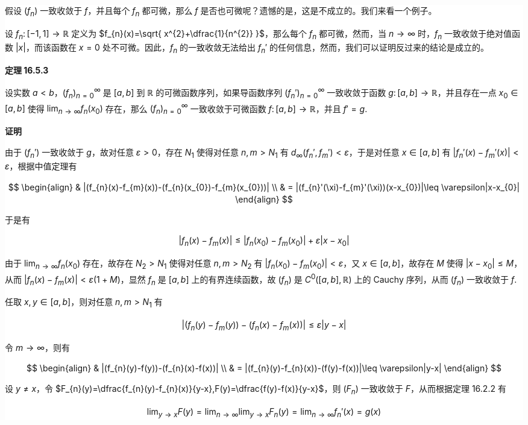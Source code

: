假设 $(f_{n})$ 一致收敛于 $f$，并且每个 $f_{n}$ 都可微，那么 $f$ 是否也可微呢？遗憾的是，这是不成立的。我们来看一个例子。

设 $f_{n}\colon [-1,1]\to \mathbb{R}$ 定义为 $f_{n}(x)=\sqrt{ x^{2}+\dfrac{1}{n^{2}} }$，那么每个 $f_{n}$ 都可微，然而，当 $n\to \infty$ 时，$f_{n}$ 一致收敛于绝对值函数 $|x|$，而该函数在 $x=0$ 处不可微。因此，$f_{n}$ 的一致收敛无法给出 $f_{n}'$ 的任何信息，然而，我们可以证明反过来的结论是成立的。

**定理 16.5.3**

设实数 $a<b$，$(f_{n})_{n=0}^{\infty}$ 是 $[a,b]$ 到 $\mathbb{R}$ 的可微函数序列，如果导函数序列 $(f_{n}')_{n=0}^{\infty}$ 一致收敛于函数 $g\colon [a,b]\to \mathbb{R}$，并且存在一点 $x_{0}\in[a,b]$ 使得 $\lim_{ n \to \infty }f_{n}(x_{0})$ 存在，那么 $(f_{n})_{n=0}^{\infty}$ 一致收敛于可微函数 $f\colon [a,b]\to \mathbb{R}$，并且 $f'=g$.

**证明**

由于 $(f_{n}')$ 一致收敛于 $g$，故对任意 $\varepsilon>0$，存在 $N_{1}$ 使得对任意 $n,m>N_{1}$ 有 $d_{\infty}(f_{n}',f_{m}')<\varepsilon$，于是对任意 $x \in[a,b]$ 有 $|f_{n}'(x)-f_{m}'(x)|<\varepsilon$，根据中值定理有

$$
\begin{align}
& |(f_{n}(x)-f_{m}(x))-(f_{n}(x_{0})-f_{m}(x_{0}))|  \\
& = |(f_{n}'(\xi)-f_{m}'(\xi))(x-x_{0})|\leq \varepsilon|x-x_{0}|
\end{align}
$$

于是有

$$
|f_{n}(x)-f_{m}(x)|\leq |f_{n}(x_{0})-f_{m}(x_{0})|+\varepsilon|x-x_{0}|
$$

由于 $\lim_{ n \to \infty }f_{n}(x_{0})$ 存在，故存在 $N_{2}>N_{1}$ 使得对任意 $n,m>N_{2}$ 有 $|f_{n}(x_{0})-f_{m}(x_{0})|<\varepsilon$，又 $x \in[a,b]$，故存在 $M$ 使得 $|x-x_{0}|\leq M$，从而 $|f_{n}(x)-f_{m}(x)|<\varepsilon(1+M)$，显然 $f_{n}$ 是 $[a,b]$ 上的有界连续函数，故 $(f_{n})$ 是 $C^{0}([a,b],\mathbb{R})$ 上的 Cauchy 序列，从而 $(f_{n})$ 一致收敛于 $f$.

任取 $x,y \in[a,b]$，则对任意 $n,m>N_{1}$ 有

$$
|(f_{n}(y)-f_{m}(y))-(f_{n}(x)-f_{m}(x))|\leq\varepsilon|y-x|
$$

令 $m\to \infty$，则有

$$
\begin{align}
& |(f_{n}(y)-f(y))-(f_{n}(x)-f(x))| \\
& = |(f_{n}(y)-f_{n}(x))-(f(y)-f(x))|\leq \varepsilon|y-x|
\end{align}
$$

设 $y\neq x$，令 $F_{n}(y)=\dfrac{f_{n}(y)-f_{n}(x)}{y-x},F(y)=\dfrac{f(y)-f(x)}{y-x}$，则 $(F_{n})$ 一致收敛于 $F$，从而根据定理 16.2.2 有

$$
\lim_{ y \to x } F(y)=\lim_{ n \to \infty } \lim_{ y \to x } F_{n}(y)=\lim_{ n \to \infty } f_{n}'(x)=g(x)
$$

